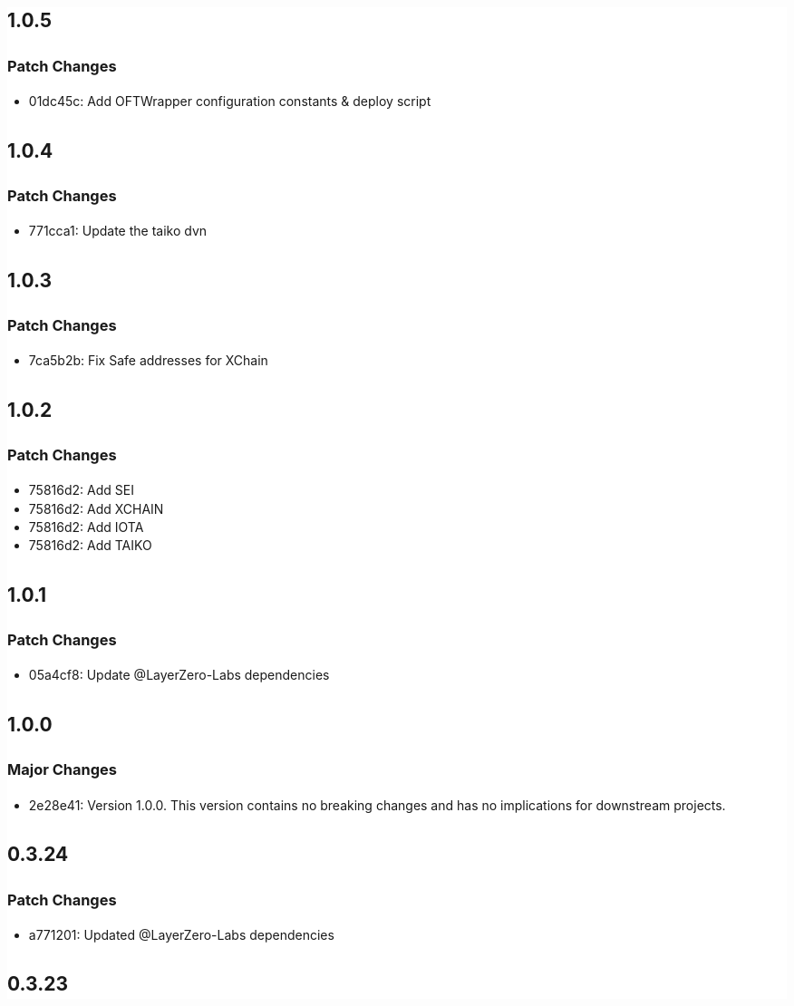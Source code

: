## 1.0.5

### Patch Changes

- 01dc45c: Add OFTWrapper configuration constants & deploy script

## 1.0.4

### Patch Changes

- 771cca1: Update the taiko dvn

## 1.0.3

### Patch Changes

- 7ca5b2b: Fix Safe addresses for XChain

## 1.0.2

### Patch Changes

- 75816d2: Add SEI
- 75816d2: Add XCHAIN
- 75816d2: Add IOTA
- 75816d2: Add TAIKO

## 1.0.1

### Patch Changes

- 05a4cf8: Update @LayerZero-Labs dependencies

## 1.0.0

### Major Changes

- 2e28e41: Version 1.0.0. This version contains no breaking changes and has no implications for downstream projects.

## 0.3.24

### Patch Changes

- a771201: Updated @LayerZero-Labs dependencies

## 0.3.23

